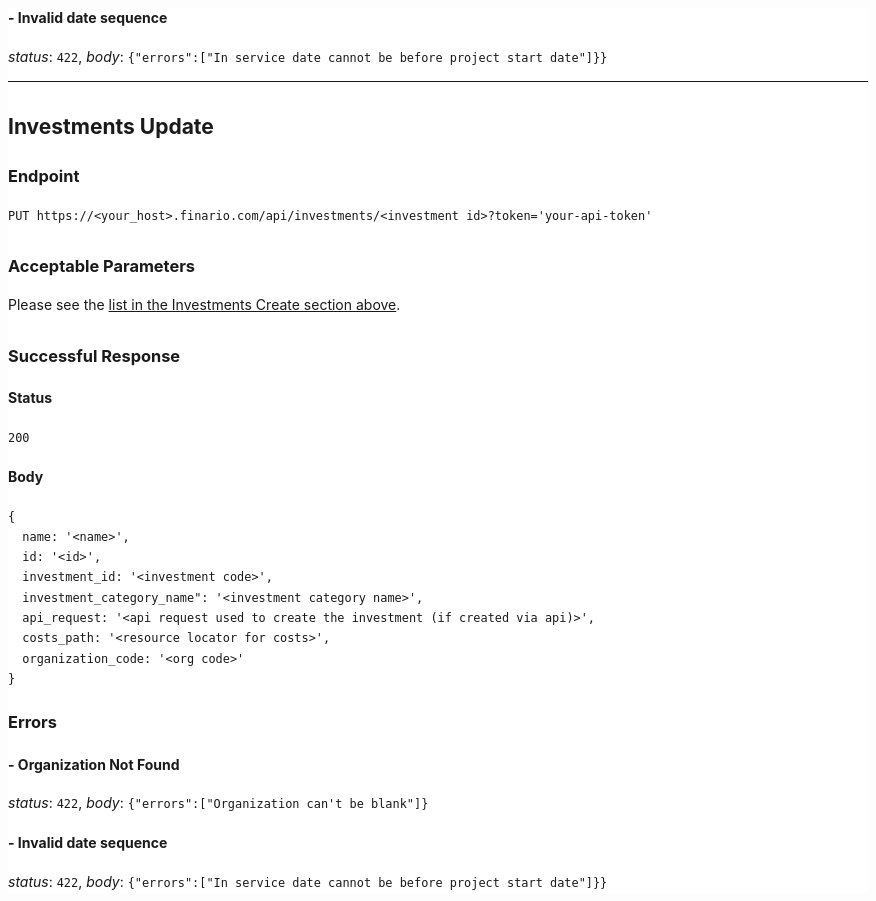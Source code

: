 
#### - Invalid date sequence
_status_: `422`, _body_: `{"errors":["In service date cannot be before project start date"]}}`


* * *

## Investments Update

### Endpoint

```
PUT https://<your_host>.finario.com/api/investments/<investment id>?token='your-api-token'
```

<h2/>

### Acceptable Parameters
Please see the [list in the Investments Create section above](#acceptable-parameters).

<h2/>

### Successful Response

#### Status
`200`

#### Body
```
{
  name: '<name>',
  id: '<id>',
  investment_id: '<investment code>',
  investment_category_name": '<investment category name>',
  api_request: '<api request used to create the investment (if created via api)>',
  costs_path: '<resource locator for costs>',
  organization_code: '<org code>'
}
```

### Errors
#### - Organization Not Found
_status_: `422`, _body_: `{"errors":["Organization can't be blank"]}`

#### - Invalid date sequence
_status_: `422`, _body_: `{"errors":["In service date cannot be before project start date"]}}`
